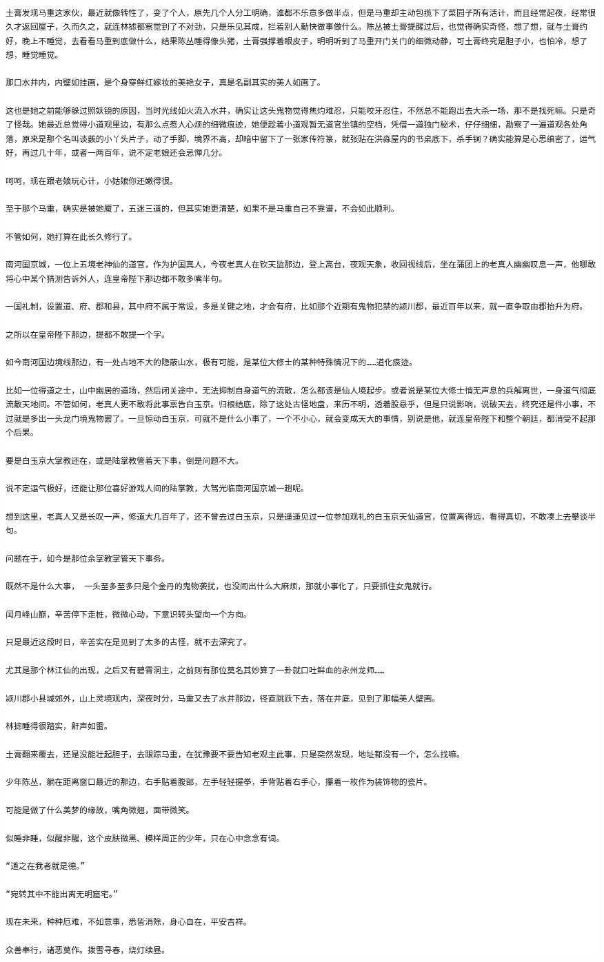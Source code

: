    土膏发现马重这家伙，最近就像转性了，变了个人，原先几个人分工明确，谁都不乐意多做半点，但是马重却主动包揽下了菜园子所有活计，而且经常起夜，经常很久才返回屋子，久而久之，就连林摅都察觉到了不对劲，只是乐见其成，拦着别人勤快做事做什么。陈丛被土膏提醒过后，也觉得确实奇怪，想了想，就与土膏约好，晚上不睡觉，去看看马重到底做什么，结果陈丛睡得像头猪，土膏强撑着眼皮子，明明听到了马重开门关门的细微动静，可土膏终究是胆子小，也怕冷，想了想，睡觉睡觉。

    那口水井内，内壁如挂画，是个身穿鲜红嫁妆的美艳女子，真是名副其实的美人如画了。

    这也是她之前能够躲过照妖镜的原因，当时光线如火流入水井，确实让这头鬼物觉得焦灼难忍，只能咬牙忍住，不然总不能跑出去大杀一场，那不是找死嘛。只是奇了怪哉。她最近总觉得小道观里边，有那么点惹人心烦的细微痕迹，她便趁着小道观暂无道官坐镇的空档，凭借一道独门秘术，仔仔细细，勘察了一遍道观各处角落，原来是那个名叫谈薮的小丫头片子，动了手脚，境界不高，却暗中留下了一张家传符箓，就张贴在洪淼屋内的书桌底下，杀手锏？确实能算是心思缜密了，运气好，再过几十年，或者一两百年，说不定老娘还会忌惮几分。

    呵呵，现在跟老娘玩心计，小姑娘你还嫩得很。

    至于那个马重，确实是被她魇了，五迷三道的，但其实她更清楚，如果不是马重自己不靠谱，不会如此顺利。

    不管如何，她打算在此长久修行了。

    南河国京城，一位上五境老神仙的道官，作为护国真人，今夜老真人在钦天监那边，登上高台，夜观天象，收回视线后，坐在蒲团上的老真人幽幽叹息一声，他哪敢将心中某个猜测告诉外人，连皇帝陛下那边都不敢多嘴半句。

    一国礼制，设置道、府、郡和县，其中府不属于常设，多是关键之地，才会有府，比如那个近期有鬼物犯禁的颍川郡，最近百年以来，就一直争取由郡抬升为府。

    之所以在皇帝陛下那边，提都不敢提一个字。

    如今南河国边境线那边，有一处占地不大的隐蔽山水，极有可能，是某位大修士的某种特殊情况下的……道化痕迹。

    比如一位得道之士，山中幽居的道场，然后闭关途中，无法抑制自身道气的流散，怎么都该是仙人境起步。或者说是某位大修士悄无声息的兵解离世，一身道气彻底流散天地间。不管如何，老真人更不敢将此事禀告白玉京。归根结底，除了这处古怪地盘，来历不明，透着股悬乎，但是只说影响，说破天去，终究还是件小事，不过就是多出一头龙门境鬼物罢了。一旦惊动白玉京，可就不是什么小事了，一个不小心，就会变成天大的事情，别说是他，就连皇帝陛下和整个朝廷，都消受不起那个后果。

    要是白玉京大掌教还在，或是陆掌教管着天下事，倒是问题不大。

    说不定运气极好，还能让那位喜好游戏人间的陆掌教，大驾光临南河国京城一趟呢。

    想到这里，老真人又是长叹一声，修道大几百年了，还不曾去过白玉京，只是遥遥见过一位参加观礼的白玉京天仙道官，位置离得远，看得真切，不敢凑上去攀谈半句。

    问题在于，如今是那位余掌教掌管天下事务。

    既然不是什么大事， 一头至多至多只是个金丹的鬼物袭扰，也没闹出什么大麻烦，那就小事化了，只要抓住女鬼就行。

    闰月峰山巅，辛苦停下走桩，微微心动，下意识转头望向一个方向。

    只是最近这段时日，辛苦实在是见到了太多的古怪，就不去深究了。

    尤其是那个林江仙的出现，之后又有碧霄洞主，之前则有那位莫名其妙算了一卦就口吐鲜血的永州龙师……

    颍川郡小县城郊外，山上灵境观内，深夜时分，马重又去了水井那边，径直跳跃下去，落在井底，见到了那幅美人壁画。

    林摅睡得很踏实，鼾声如雷。

    土膏翻来覆去，还是没能壮起胆子，去跟踪马重，在犹豫要不要告知老观主此事，只是突然发现，地址都没有一个，怎么找嘛。

    少年陈丛，躺在距离窗口最近的那边，右手贴着腹部，左手轻轻握拳，手背贴着右手心，攥着一枚作为装饰物的瓷片。

    可能是做了什么美梦的缘故，嘴角微翘，面带微笑。

    似睡非睡，似醒非醒，这个皮肤微黑、模样周正的少年，只在心中念念有词。

    “道之在我者就是德。”

    “宛转其中不能出离无明窟宅。”

    现在未来，种种厄难，不如意事，悉皆消除，身心自在，平安吉祥。

    众善奉行，诸恶莫作。拨雪寻春，烧灯续昼。